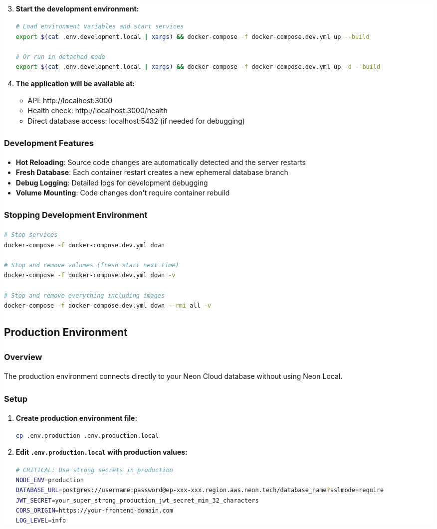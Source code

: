 3. **Start the development environment:**

   ```bash
   # Load environment variables and start services
   export $(cat .env.development.local | xargs) && docker-compose -f docker-compose.dev.yml up --build

   # Or run in detached mode
   export $(cat .env.development.local | xargs) && docker-compose -f docker-compose.dev.yml up -d --build
   ```

4. **The application will be available at:**
   - API: http://localhost:3000
   - Health check: http://localhost:3000/health
   - Direct database access: localhost:5432 (if needed for debugging)

### Development Features

- **Hot Reloading**: Source code changes are automatically detected and the server restarts
- **Fresh Database**: Each container restart creates a new ephemeral database branch
- **Debug Logging**: Detailed logs for development debugging
- **Volume Mounting**: Code changes don't require container rebuild

### Stopping Development Environment

```bash
# Stop services
docker-compose -f docker-compose.dev.yml down

# Stop and remove volumes (fresh start next time)
docker-compose -f docker-compose.dev.yml down -v

# Stop and remove everything including images
docker-compose -f docker-compose.dev.yml down --rmi all -v
```

## Production Environment

### Overview

The production environment connects directly to your Neon Cloud database without using Neon Local.

### Setup

1. **Create production environment file:**

   ```bash
   cp .env.production .env.production.local
   ```

2. **Edit `.env.production.local` with production values:**

   ```bash
   # CRITICAL: Use strong secrets in production
   NODE_ENV=production
   DATABASE_URL=postgres://username:password@ep-xxx-xxx.region.aws.neon.tech/database_name?sslmode=require
   JWT_SECRET=your_super_strong_production_jwt_secret_min_32_characters
   CORS_ORIGIN=https://your-frontend-domain.com
   LOG_LEVEL=info
   ```
